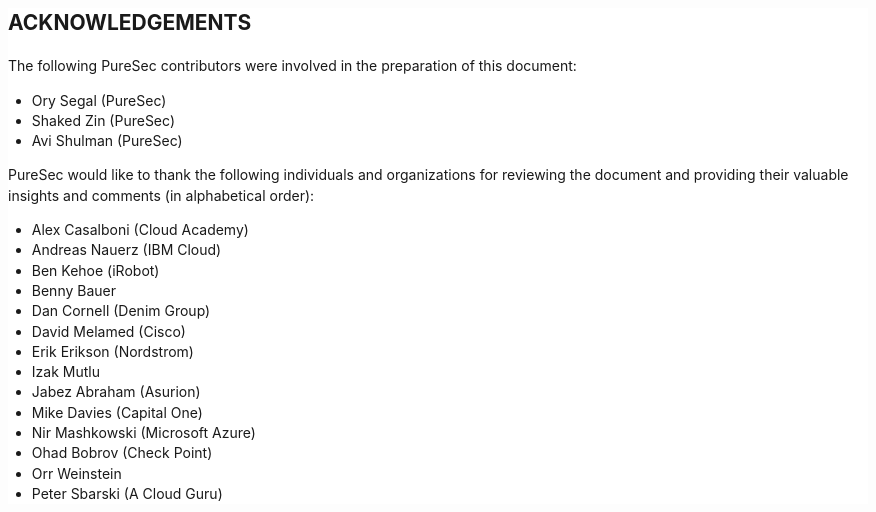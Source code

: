 ## ACKNOWLEDGEMENTS
The following PureSec contributors were involved in the preparation of this document: 
- Ory Segal (PureSec)
- Shaked Zin (PureSec)
- Avi Shulman (PureSec)

PureSec would like to thank the following individuals and organizations for reviewing the document and providing their valuable insights and comments (in alphabetical order):

- Alex Casalboni (Cloud Academy)
- Andreas Nauerz (IBM Cloud)
- Ben Kehoe (iRobot)
- Benny Bauer
- Dan Cornell (Denim Group)
- David Melamed (Cisco)
- Erik Erikson (Nordstrom)
- Izak Mutlu
- Jabez Abraham (Asurion)
- Mike Davies (Capital One)
- Nir Mashkowski (Microsoft Azure)
- Ohad Bobrov (Check Point)
- Orr Weinstein
- Peter Sbarski (A Cloud Guru)



